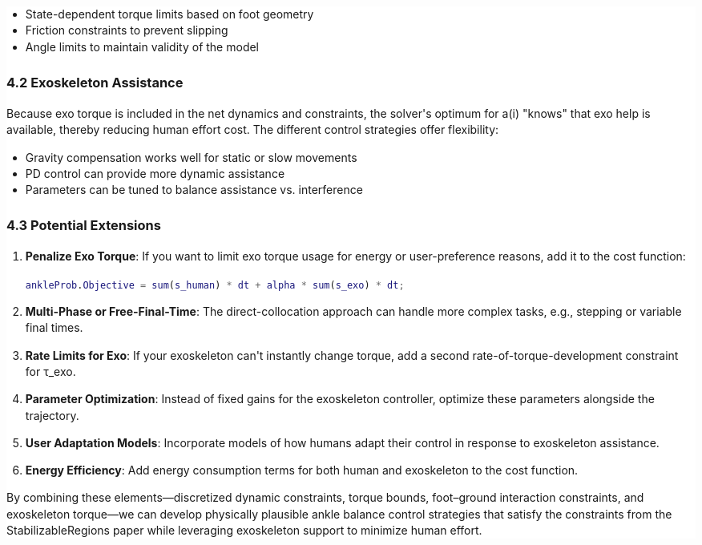 - State-dependent torque limits based on foot geometry
- Friction constraints to prevent slipping
- Angle limits to maintain validity of the model

### 4.2 Exoskeleton Assistance

Because exo torque is included in the net dynamics and constraints, the solver's optimum for a(i) "knows" that exo help is available, thereby reducing human effort cost. The different control strategies offer flexibility:

- Gravity compensation works well for static or slow movements
- PD control can provide more dynamic assistance
- Parameters can be tuned to balance assistance vs. interference

### 4.3 Potential Extensions

1. **Penalize Exo Torque**: If you want to limit exo torque usage for energy or user-preference reasons, add it to the cost function:
   ```matlab
   ankleProb.Objective = sum(s_human) * dt + alpha * sum(s_exo) * dt;
   ```

2. **Multi-Phase or Free-Final-Time**: The direct-collocation approach can handle more complex tasks, e.g., stepping or variable final times.

3. **Rate Limits for Exo**: If your exoskeleton can't instantly change torque, add a second rate-of-torque-development constraint for τ_exo.

4. **Parameter Optimization**: Instead of fixed gains for the exoskeleton controller, optimize these parameters alongside the trajectory.

5. **User Adaptation Models**: Incorporate models of how humans adapt their control in response to exoskeleton assistance.

6. **Energy Efficiency**: Add energy consumption terms for both human and exoskeleton to the cost function.

By combining these elements—discretized dynamic constraints, torque bounds, foot–ground interaction constraints, and exoskeleton torque—we can develop physically plausible ankle balance control strategies that satisfy the constraints from the StabilizableRegions paper while leveraging exoskeleton support to minimize human effort.
